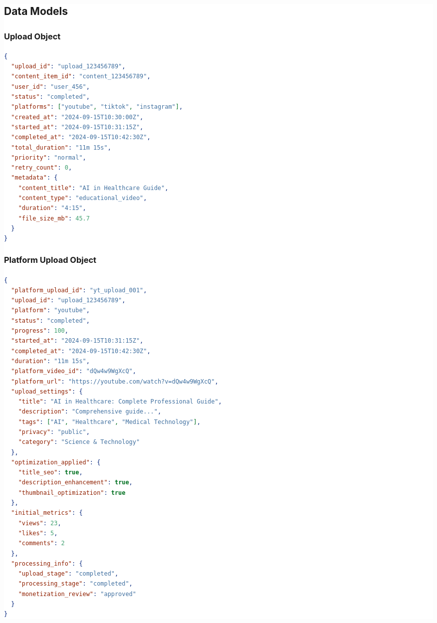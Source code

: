 ## Data Models

### Upload Object
```json
{
  "upload_id": "upload_123456789",
  "content_item_id": "content_123456789",
  "user_id": "user_456",
  "status": "completed",
  "platforms": ["youtube", "tiktok", "instagram"],
  "created_at": "2024-09-15T10:30:00Z",
  "started_at": "2024-09-15T10:31:15Z",
  "completed_at": "2024-09-15T10:42:30Z",
  "total_duration": "11m 15s",
  "priority": "normal",
  "retry_count": 0,
  "metadata": {
    "content_title": "AI in Healthcare Guide",
    "content_type": "educational_video",
    "duration": "4:15",
    "file_size_mb": 45.7
  }
}
```

### Platform Upload Object
```json
{
  "platform_upload_id": "yt_upload_001",
  "upload_id": "upload_123456789",
  "platform": "youtube",
  "status": "completed",
  "progress": 100,
  "started_at": "2024-09-15T10:31:15Z",
  "completed_at": "2024-09-15T10:42:30Z",
  "duration": "11m 15s",
  "platform_video_id": "dQw4w9WgXcQ",
  "platform_url": "https://youtube.com/watch?v=dQw4w9WgXcQ",
  "upload_settings": {
    "title": "AI in Healthcare: Complete Professional Guide",
    "description": "Comprehensive guide...",
    "tags": ["AI", "Healthcare", "Medical Technology"],
    "privacy": "public",
    "category": "Science & Technology"
  },
  "optimization_applied": {
    "title_seo": true,
    "description_enhancement": true,
    "thumbnail_optimization": true
  },
  "initial_metrics": {
    "views": 23,
    "likes": 5,
    "comments": 2
  },
  "processing_info": {
    "upload_stage": "completed",
    "processing_stage": "completed",
    "monetization_review": "approved"
  }
}
```
